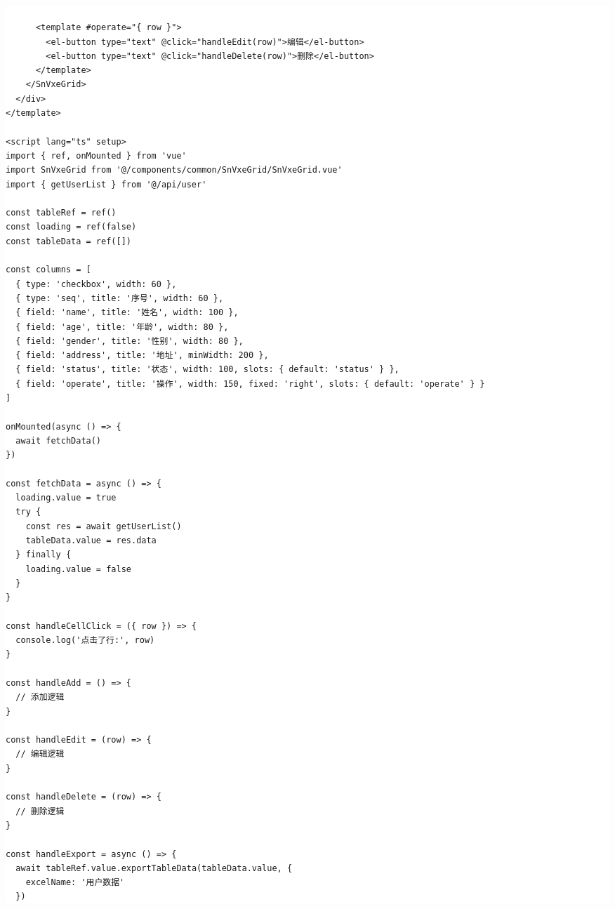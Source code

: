 ```vue
      
      <template #operate="{ row }">
        <el-button type="text" @click="handleEdit(row)">编辑</el-button>
        <el-button type="text" @click="handleDelete(row)">删除</el-button>
      </template>
    </SnVxeGrid>
  </div>
</template>

<script lang="ts" setup>
import { ref, onMounted } from 'vue'
import SnVxeGrid from '@/components/common/SnVxeGrid/SnVxeGrid.vue'
import { getUserList } from '@/api/user'

const tableRef = ref()
const loading = ref(false)
const tableData = ref([])

const columns = [
  { type: 'checkbox', width: 60 },
  { type: 'seq', title: '序号', width: 60 },
  { field: 'name', title: '姓名', width: 100 },
  { field: 'age', title: '年龄', width: 80 },
  { field: 'gender', title: '性别', width: 80 },
  { field: 'address', title: '地址', minWidth: 200 },
  { field: 'status', title: '状态', width: 100, slots: { default: 'status' } },
  { field: 'operate', title: '操作', width: 150, fixed: 'right', slots: { default: 'operate' } }
]

onMounted(async () => {
  await fetchData()
})

const fetchData = async () => {
  loading.value = true
  try {
    const res = await getUserList()
    tableData.value = res.data
  } finally {
    loading.value = false
  }
}

const handleCellClick = ({ row }) => {
  console.log('点击了行:', row)
}

const handleAdd = () => {
  // 添加逻辑
}

const handleEdit = (row) => {
  // 编辑逻辑
}

const handleDelete = (row) => {
  // 删除逻辑
}

const handleExport = async () => {
  await tableRef.value.exportTableData(tableData.value, {
    excelName: '用户数据'
  })
```